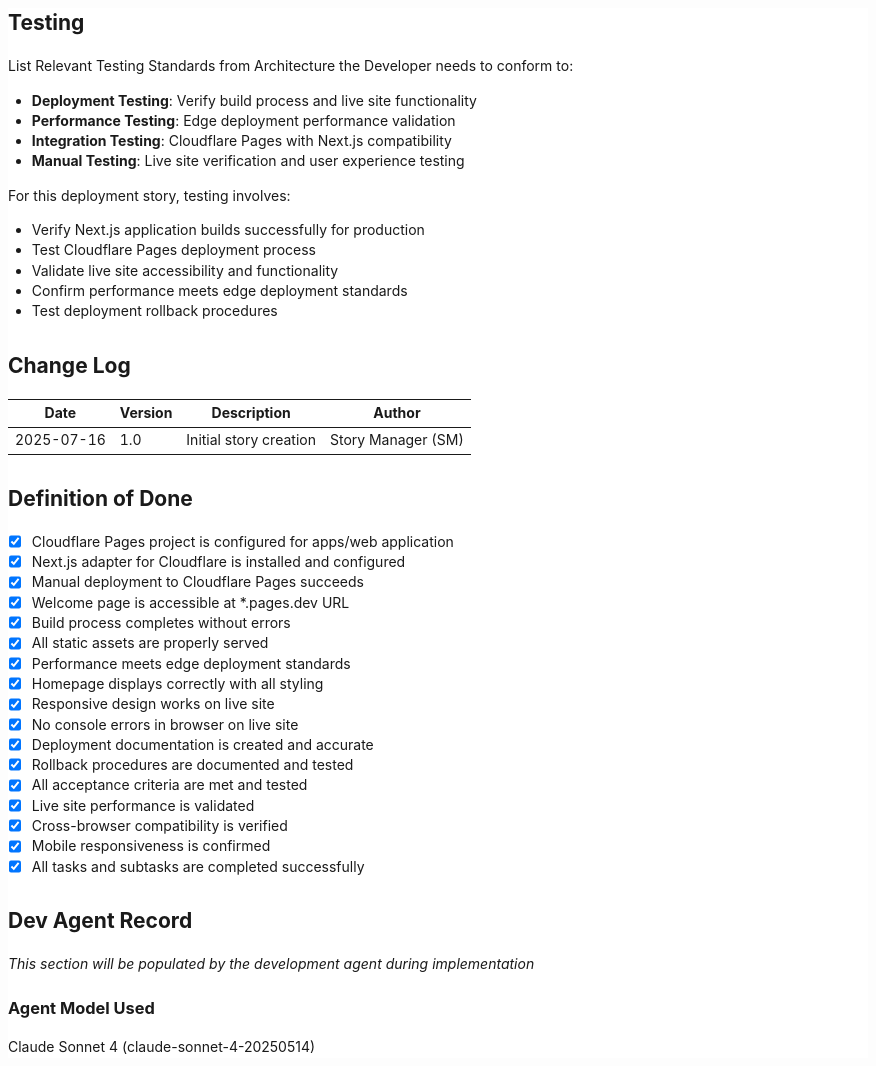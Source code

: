 ## Testing

List Relevant Testing Standards from Architecture the Developer needs to conform to:

- **Deployment Testing**: Verify build process and live site functionality
- **Performance Testing**: Edge deployment performance validation
- **Integration Testing**: Cloudflare Pages with Next.js compatibility
- **Manual Testing**: Live site verification and user experience testing

For this deployment story, testing involves:

- Verify Next.js application builds successfully for production
- Test Cloudflare Pages deployment process
- Validate live site accessibility and functionality
- Confirm performance meets edge deployment standards
- Test deployment rollback procedures

## Change Log

| Date       | Version | Description            | Author             |
| ---------- | ------- | ---------------------- | ------------------ |
| 2025-07-16 | 1.0     | Initial story creation | Story Manager (SM) |

## Definition of Done

- [x] Cloudflare Pages project is configured for apps/web application
- [x] Next.js adapter for Cloudflare is installed and configured
- [x] Manual deployment to Cloudflare Pages succeeds
- [x] Welcome page is accessible at \*.pages.dev URL
- [x] Build process completes without errors
- [x] All static assets are properly served
- [x] Performance meets edge deployment standards
- [x] Homepage displays correctly with all styling
- [x] Responsive design works on live site
- [x] No console errors in browser on live site
- [x] Deployment documentation is created and accurate
- [x] Rollback procedures are documented and tested
- [x] All acceptance criteria are met and tested
- [x] Live site performance is validated
- [x] Cross-browser compatibility is verified
- [x] Mobile responsiveness is confirmed
- [x] All tasks and subtasks are completed successfully

## Dev Agent Record

_This section will be populated by the development agent during implementation_

### Agent Model Used

Claude Sonnet 4 (claude-sonnet-4-20250514)
